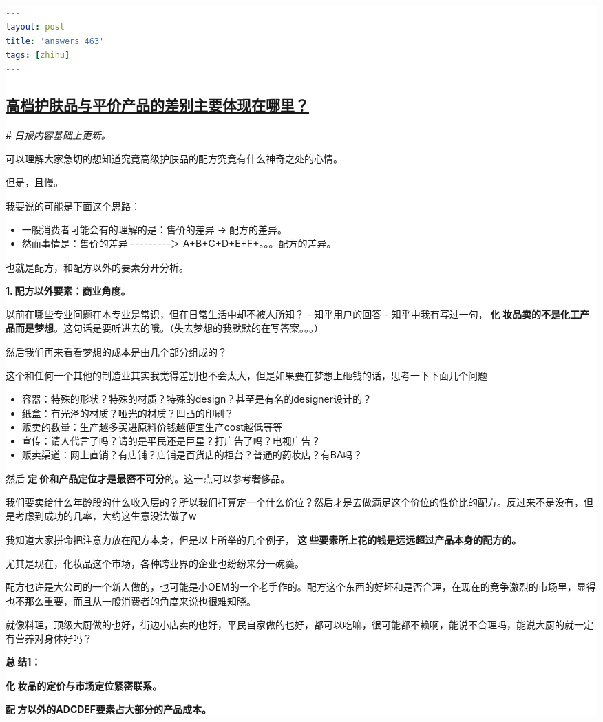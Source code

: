 ```yaml
---
layout: post
title: 'answers 463'
tags: [zhihu]
---
```

## [高档护肤品与平价产品的差别主要体现在哪里？](https://www.zhihu.com/question/55050564/answer/146496324)
_# 日报内容基础上更新。_

可以理解大家急切的想知道究竟高级护肤品的配方究竟有什么神奇之处的心情。

但是，且慢。

我要说的可能是下面这个思路：

  * 一般消费者可能会有的理解的是：售价的差异 -> 配方的差异。
  * 然而事情是：售价的差异 \---------＞ A+B+C+D+E+F+。。。配方的差异。

也就是配方，和配方以外的要素分开分析。

  

 **1. 配方以外要素：商业角度。**

以前在[哪些专业问题在本专业是常识，但在日常生活中却不被人所知？ \- 知乎用户的回答 \-
知乎](https://www.zhihu.com/question/23421866/answer/24810633)中我有写过一句， **化
妆品卖的不是化工产品而是梦想**。这句话是要听进去的哦。（失去梦想的我默默的在写答案。。。）

然后我们再来看看梦想的成本是由几个部分组成的？

这个和任何一个其他的制造业其实我觉得差别也不会太大，但是如果要在梦想上砸钱的话，思考一下下面几个问题

  * 容器：特殊的形状？特殊的材质？特殊的design？甚至是有名的designer设计的？
  * 纸盒：有光泽的材质？哑光的材质？凹凸的印刷？
  * 贩卖的数量：生产越多买进原料价钱越便宜生产cost越低等等
  * 宣传：请人代言了吗？请的是平民还是巨星？打广告了吗？电视广告？
  * 贩卖渠道：网上直销？有店铺？店铺是百货店的柜台？普通的药妆店？有BA吗？

然后 **定 价和产品定位才是最密不可分**的。这一点可以参考奢侈品。

我们要卖给什么年龄段的什么收入层的？所以我们打算定一个什么价位？然后才是去做满足这个价位的性价比的配方。反过来不是没有，但是考虑到成功的几率，大约这生意没法做了w

我知道大家拼命把注意力放在配方本身，但是以上所举的几个例子， **这 些要素所上花的钱是远远超过产品本身的配方的。**

尤其是现在，化妆品这个市场，各种跨业界的企业也纷纷来分一碗羹。

配方也许是大公司的一个新人做的，也可能是小OEM的一个老手作的。配方这个东西的好坏和是否合理，在现在的竞争激烈的市场里，显得也不那么重要，而且从一般消费者的角度来说也很难知晓。

就像料理，顶级大厨做的也好，街边小店卖的也好，平民自家做的也好，都可以吃嘛，很可能都不赖啊，能说不合理吗，能说大厨的就一定有营养对身体好吗？

  

 **总 结1：**

 **化 妆品的定价与市场定位紧密联系。**

 **配 方以外的ADCDEF要素占大部分的产品成本。**

  